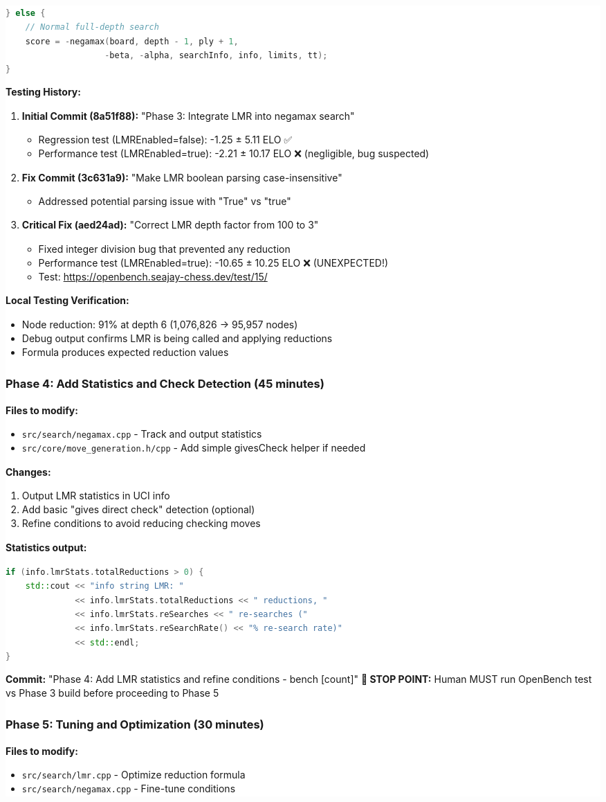 ```cpp
} else {
    // Normal full-depth search
    score = -negamax(board, depth - 1, ply + 1, 
                    -beta, -alpha, searchInfo, info, limits, tt);
}
```

**Testing History:**
1. **Initial Commit (8a51f88):** "Phase 3: Integrate LMR into negamax search"
   - Regression test (LMREnabled=false): -1.25 ± 5.11 ELO ✅
   - Performance test (LMREnabled=true): -2.21 ± 10.17 ELO ❌ (negligible, bug suspected)
   
2. **Fix Commit (3c631a9):** "Make LMR boolean parsing case-insensitive"
   - Addressed potential parsing issue with "True" vs "true"
   
3. **Critical Fix (aed24ad):** "Correct LMR depth factor from 100 to 3"
   - Fixed integer division bug that prevented any reduction
   - Performance test (LMREnabled=true): -10.65 ± 10.25 ELO ❌ (UNEXPECTED!)
   - Test: https://openbench.seajay-chess.dev/test/15/
   
**Local Testing Verification:**
- Node reduction: 91% at depth 6 (1,076,826 → 95,957 nodes)
- Debug output confirms LMR is being called and applying reductions
- Formula produces expected reduction values

### Phase 4: Add Statistics and Check Detection (45 minutes)
**Files to modify:**
- `src/search/negamax.cpp` - Track and output statistics
- `src/core/move_generation.h/cpp` - Add simple givesCheck helper if needed

**Changes:**
1. Output LMR statistics in UCI info
2. Add basic "gives direct check" detection (optional)
3. Refine conditions to avoid reducing checking moves

**Statistics output:**
```cpp
if (info.lmrStats.totalReductions > 0) {
    std::cout << "info string LMR: " 
              << info.lmrStats.totalReductions << " reductions, "
              << info.lmrStats.reSearches << " re-searches ("
              << info.lmrStats.reSearchRate() << "% re-search rate)"
              << std::endl;
}
```

**Commit:** "Phase 4: Add LMR statistics and refine conditions - bench [count]"
**🛑 STOP POINT:** Human MUST run OpenBench test vs Phase 3 build before proceeding to Phase 5

### Phase 5: Tuning and Optimization (30 minutes)
**Files to modify:**
- `src/search/lmr.cpp` - Optimize reduction formula
- `src/search/negamax.cpp` - Fine-tune conditions
